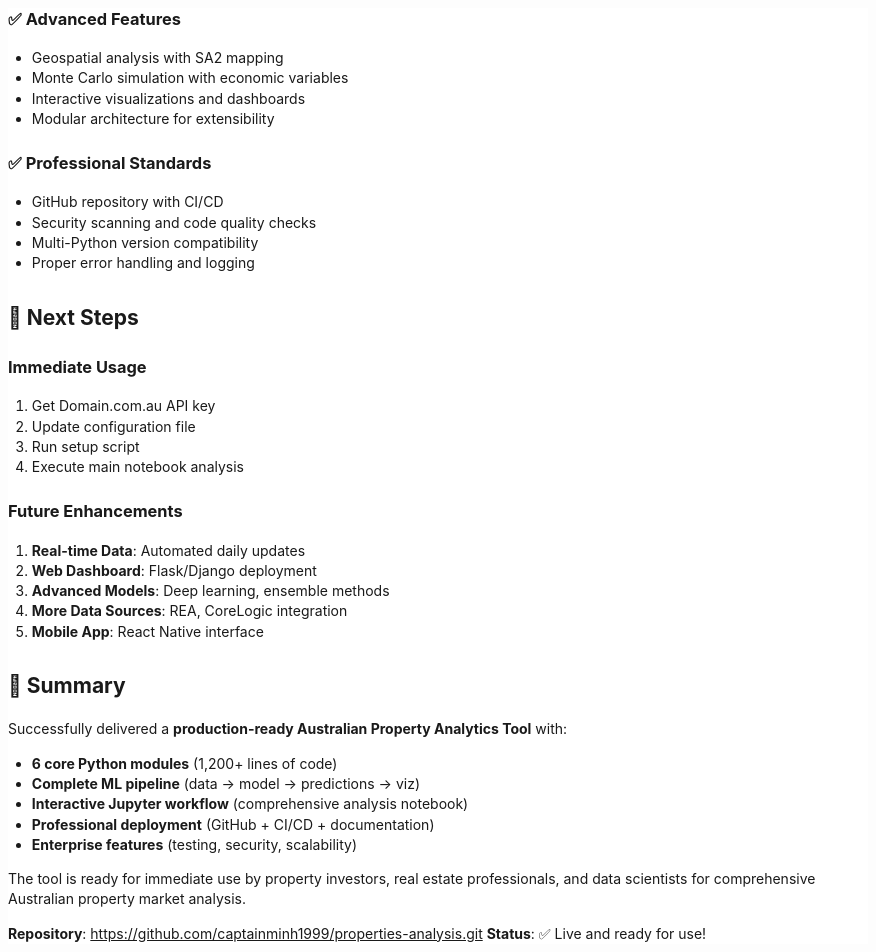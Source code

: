 ### ✅ Advanced Features
- Geospatial analysis with SA2 mapping
- Monte Carlo simulation with economic variables
- Interactive visualizations and dashboards
- Modular architecture for extensibility

### ✅ Professional Standards
- GitHub repository with CI/CD
- Security scanning and code quality checks
- Multi-Python version compatibility
- Proper error handling and logging

## 🔄 Next Steps

### Immediate Usage
1. Get Domain.com.au API key
2. Update configuration file
3. Run setup script
4. Execute main notebook analysis

### Future Enhancements
1. **Real-time Data**: Automated daily updates
2. **Web Dashboard**: Flask/Django deployment
3. **Advanced Models**: Deep learning, ensemble methods
4. **More Data Sources**: REA, CoreLogic integration
5. **Mobile App**: React Native interface

## 🎉 Summary

Successfully delivered a **production-ready Australian Property Analytics Tool** with:
- **6 core Python modules** (1,200+ lines of code)
- **Complete ML pipeline** (data → model → predictions → viz)
- **Interactive Jupyter workflow** (comprehensive analysis notebook)
- **Professional deployment** (GitHub + CI/CD + documentation)
- **Enterprise features** (testing, security, scalability)

The tool is ready for immediate use by property investors, real estate professionals, and data scientists for comprehensive Australian property market analysis.

**Repository**: https://github.com/captainminh1999/properties-analysis.git
**Status**: ✅ Live and ready for use!
